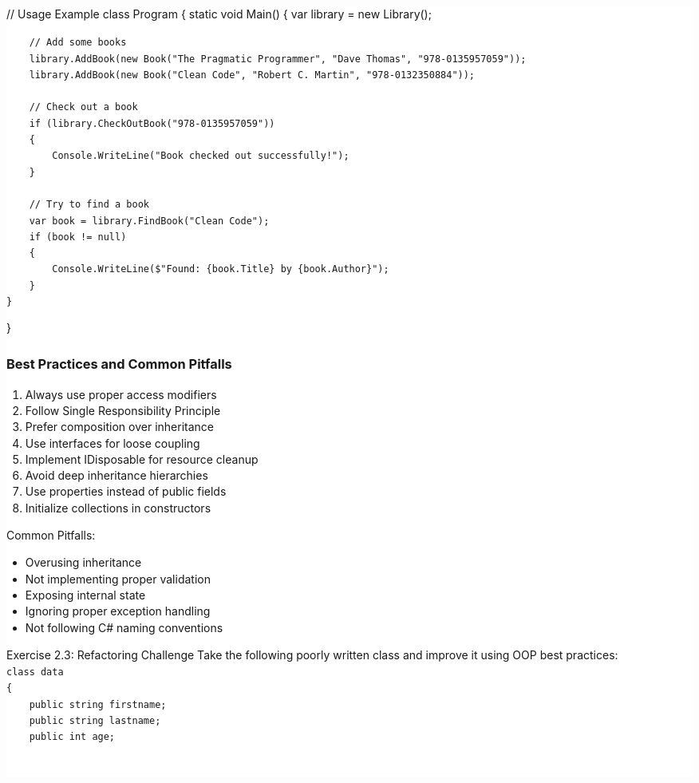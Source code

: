 // Usage Example
class Program
{
    static void Main()
    {
        var library = new Library();
        
        // Add some books
        library.AddBook(new Book("The Pragmatic Programmer", "Dave Thomas", "978-0135957059"));
        library.AddBook(new Book("Clean Code", "Robert C. Martin", "978-0132350884"));
        
        // Check out a book
        if (library.CheckOutBook("978-0135957059"))
        {
            Console.WriteLine("Book checked out successfully!");
        }
        
        // Try to find a book
        var book = library.FindBook("Clean Code");
        if (book != null)
        {
            Console.WriteLine($"Found: {book.Title} by {book.Author}");
        }
    }
}
</code>
</project>

### Best Practices and Common Pitfalls

1. Always use proper access modifiers
2. Follow Single Responsibility Principle
3. Prefer composition over inheritance
4. Use interfaces for loose coupling
5. Implement IDisposable for resource cleanup
6. Avoid deep inheritance hierarchies
7. Use properties instead of public fields
8. Initialize collections in constructors

Common Pitfalls:
- Overusing inheritance
- Not implementing proper validation
- Exposing internal state
- Ignoring proper exception handling
- Not following C# naming conventions

<exercise>
Exercise 2.3: Refactoring Challenge
Take the following poorly written class and improve it using OOP best practices:

<code>
class data
{
    public string firstname;
    public string lastname;
    public int age;
    